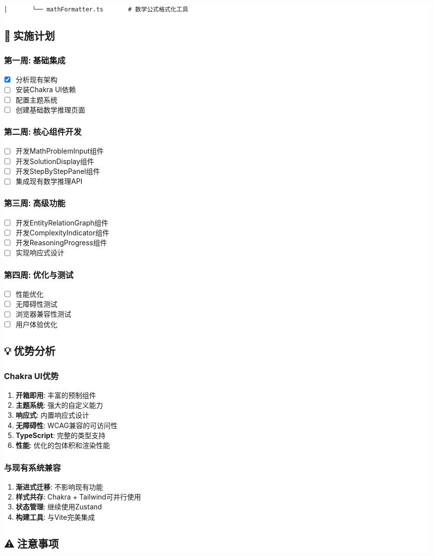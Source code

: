 ```
│       └── mathFormatter.ts       # 数学公式格式化工具
```

## 🚀 实施计划

### 第一周: 基础集成
- [x] 分析现有架构
- [ ] 安装Chakra UI依赖
- [ ] 配置主题系统
- [ ] 创建基础数学推理页面

### 第二周: 核心组件开发
- [ ] 开发MathProblemInput组件
- [ ] 开发SolutionDisplay组件
- [ ] 开发StepByStepPanel组件
- [ ] 集成现有数学推理API

### 第三周: 高级功能
- [ ] 开发EntityRelationGraph组件
- [ ] 开发ComplexityIndicator组件
- [ ] 开发ReasoningProgress组件
- [ ] 实现响应式设计

### 第四周: 优化与测试
- [ ] 性能优化
- [ ] 无障碍性测试
- [ ] 浏览器兼容性测试
- [ ] 用户体验优化

## 💡 优势分析

### Chakra UI优势
1. **开箱即用**: 丰富的预制组件
2. **主题系统**: 强大的自定义能力
3. **响应式**: 内置响应式设计
4. **无障碍性**: WCAG兼容的可访问性
5. **TypeScript**: 完整的类型支持
6. **性能**: 优化的包体积和渲染性能

### 与现有系统兼容
1. **渐进式迁移**: 不影响现有功能
2. **样式共存**: Chakra + Tailwind可并行使用
3. **状态管理**: 继续使用Zustand
4. **构建工具**: 与Vite完美集成

## ⚠️ 注意事项
